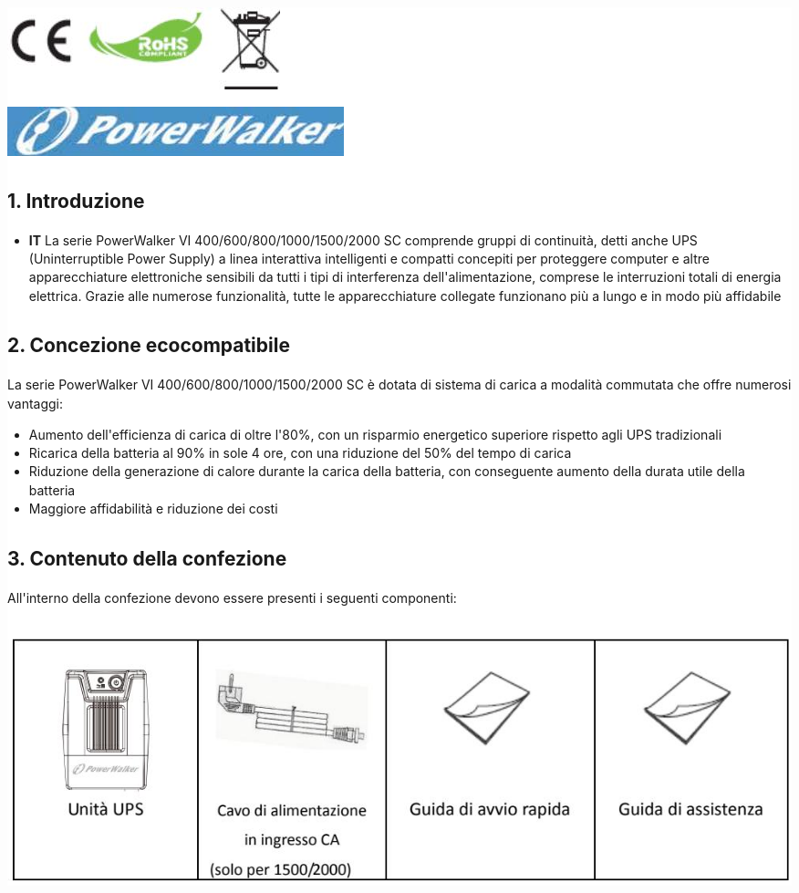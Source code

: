 ![](_page_34_Picture_17.jpeg)

![](_page_35_Picture_0.jpeg)

## **1. Introduzione**

- **IT**
La serie PowerWalker VI 400/600/800/1000/1500/2000 SC comprende gruppi di continuità, detti anche UPS (Uninterruptible Power Supply) a linea interattiva intelligenti e compatti concepiti per proteggere computer e altre apparecchiature elettroniche sensibili da tutti i tipi di interferenza dell'alimentazione, comprese le interruzioni totali di energia elettrica. Grazie alle numerose funzionalità, tutte le apparecchiature collegate funzionano più a lungo e in modo più affidabile

## **2. Concezione ecocompatibile**

La serie PowerWalker VI 400/600/800/1000/1500/2000 SC è dotata di sistema di carica a modalità commutata che offre numerosi vantaggi:

- Aumento dell'efficienza di carica di oltre l'80%, con un risparmio energetico superiore rispetto agli UPS tradizionali
- Ricarica della batteria al 90% in sole 4 ore, con una riduzione del 50% del tempo di carica
- Riduzione della generazione di calore durante la carica della batteria, con conseguente aumento della durata utile della batteria
- Maggiore affidabilità e riduzione dei costi

## **3. Contenuto della confezione**

All'interno della confezione devono essere presenti i seguenti componenti:

![](_page_35_Picture_12.jpeg)
